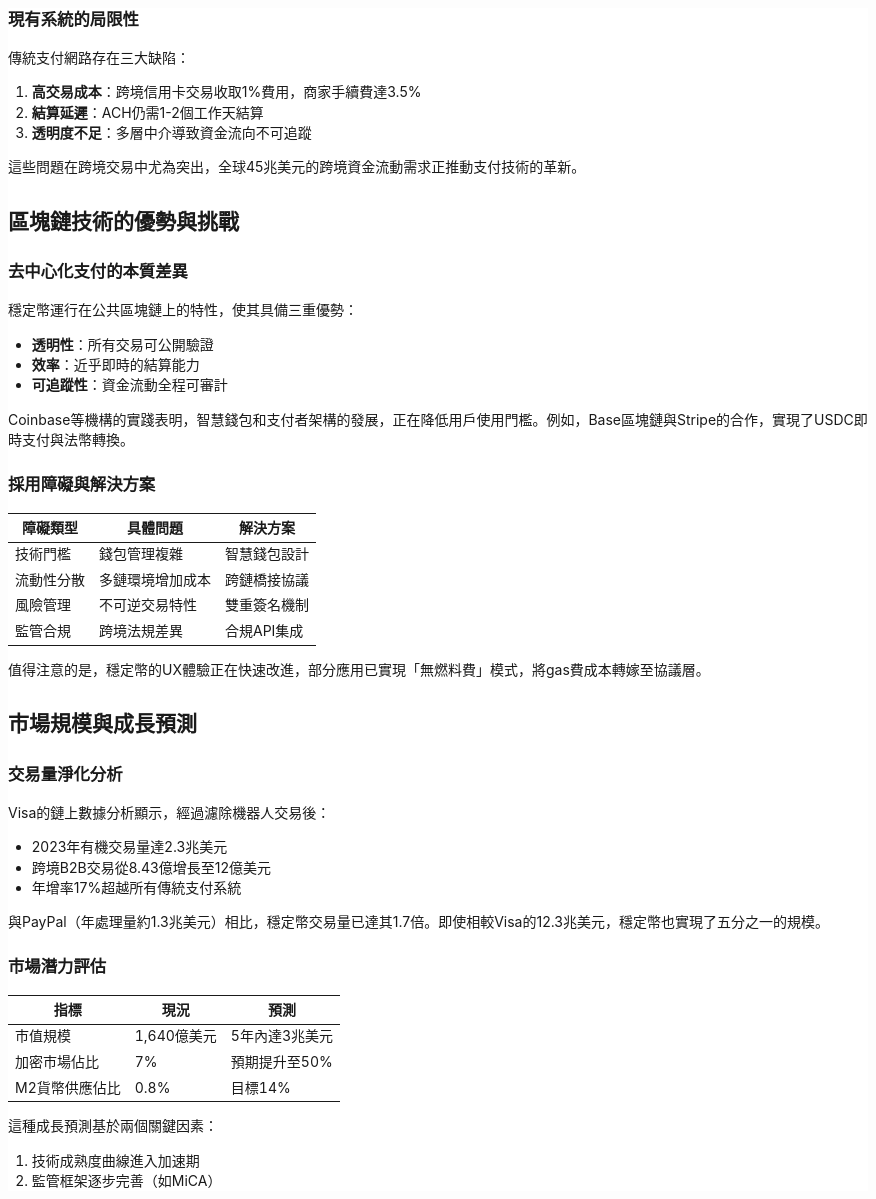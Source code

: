 ### 現有系統的局限性
傳統支付網路存在三大缺陷：
1. **高交易成本**：跨境信用卡交易收取1%費用，商家手續費達3.5%
2. **結算延遲**：ACH仍需1-2個工作天結算
3. **透明度不足**：多層中介導致資金流向不可追蹤

這些問題在跨境交易中尤為突出，全球45兆美元的跨境資金流動需求正推動支付技術的革新。

## 區塊鏈技術的優勢與挑戰

### 去中心化支付的本質差異
穩定幣運行在公共區塊鏈上的特性，使其具備三重優勢：
- **透明性**：所有交易可公開驗證
- **效率**：近乎即時的結算能力
- **可追蹤性**：資金流動全程可審計

Coinbase等機構的實踐表明，智慧錢包和支付者架構的發展，正在降低用戶使用門檻。例如，Base區塊鏈與Stripe的合作，實現了USDC即時支付與法幣轉換。

### 採用障礙與解決方案
| 障礙類型 | 具體問題 | 解決方案 |
|----------|----------|----------|
| 技術門檻 | 錢包管理複雜 | 智慧錢包設計 |
| 流動性分散 | 多鏈環境增加成本 | 跨鏈橋接協議 |
| 風險管理 | 不可逆交易特性 | 雙重簽名機制 |
| 監管合規 | 跨境法規差異 | 合規API集成 |

值得注意的是，穩定幣的UX體驗正在快速改進，部分應用已實現「無燃料費」模式，將gas費成本轉嫁至協議層。

## 市場規模與成長預測

### 交易量淨化分析
Visa的鏈上數據分析顯示，經過濾除機器人交易後：
- 2023年有機交易量達2.3兆美元
- 跨境B2B交易從8.43億增長至12億美元
- 年增率17%超越所有傳統支付系統

與PayPal（年處理量約1.3兆美元）相比，穩定幣交易量已達其1.7倍。即使相較Visa的12.3兆美元，穩定幣也實現了五分之一的規模。

### 市場潛力評估
| 指標 | 現況 | 預測 |
|------|------|------|
| 市值規模 | 1,640億美元 | 5年內達3兆美元 |
| 加密市場佔比 | 7% | 預期提升至50% |
| M2貨幣供應佔比 | 0.8% | 目標14% |

這種成長預測基於兩個關鍵因素：
1. 技術成熟度曲線進入加速期
2. 監管框架逐步完善（如MiCA）
